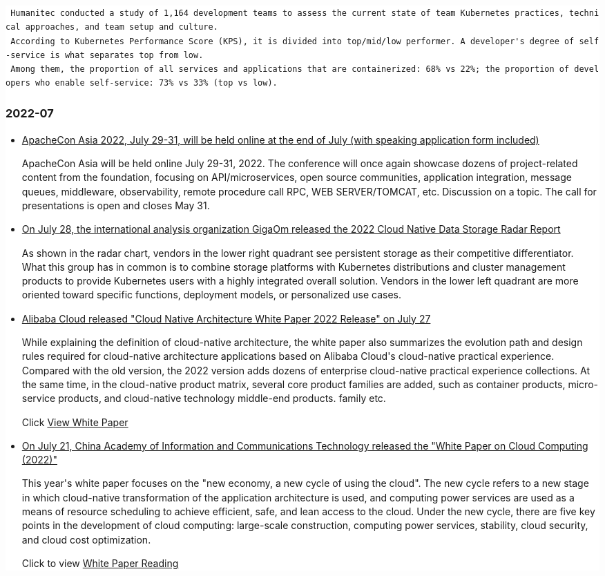      Humanitec conducted a study of 1,164 development teams to assess the current state of team Kubernetes practices, technical approaches, and team setup and culture.
     According to Kubernetes Performance Score (KPS), it is divided into top/mid/low performer. A developer's degree of self-service is what separates top from low.
     Among them, the proportion of all services and applications that are containerized: 68% vs 22%; the proportion of developers who enable self-service: 73% vs 33% (top vs low).

### 2022-07

- [ApacheCon Asia 2022, July 29-31, will be held online at the end of July (with speaking application form included)](https://mp.weixin.qq.com/s/COKolXXeiD1p9wmIRLT4Zw)

     ApacheCon Asia will be held online July 29-31, 2022.
     The conference will once again showcase dozens of project-related content from the foundation, focusing on API/microservices, open source communities, application integration, message queues, middleware, observability, remote procedure call RPC, WEB SERVER/TOMCAT, etc. Discussion on a topic.
     The call for presentations is open and closes May 31.

- [On July 28, the international analysis organization GigaOm released the 2022 Cloud Native Data Storage Radar Report](https://research.gigaom.com/reprint/gigaom-radar-for-cloud-native-kubernetes-data-storage-portworx/)

     As shown in the radar chart, vendors in the lower right quadrant see persistent storage as their competitive differentiator.
     What this group has in common is to combine storage platforms with Kubernetes distributions and cluster management products to provide Kubernetes users with a highly integrated overall solution.
     Vendors in the lower left quadrant are more oriented toward specific functions, deployment models, or personalized use cases.

     

- [Alibaba Cloud released "Cloud Native Architecture White Paper 2022 Release" on July 27](https://mp.weixin.qq.com/s/G8TAkeezVQz22bevr1zdKw)

     While explaining the definition of cloud-native architecture, the white paper also summarizes the evolution path and design rules required for cloud-native architecture applications based on Alibaba Cloud's cloud-native practical experience.
     Compared with the old version, the 2022 version adds dozens of enterprise cloud-native practical experience collections. At the same time, in the cloud-native product matrix, several core product families are added, such as container products, micro-service products, and cloud-native technology middle-end products. family etc.

     Click [View White Paper](https://developer.aliyun.com/ebook/read/7679?spm=a2c6h.26392459.ebook-detail.4.455f697agCIYh7)

- [On July 21, China Academy of Information and Communications Technology released the "White Paper on Cloud Computing (2022)"](https://mp.weixin.qq.com/s/jl4Lz_1BMcC_-gpI3fukbw)

     This year's white paper focuses on the "new economy, a new cycle of using the cloud".
     The new cycle refers to a new stage in which cloud-native transformation of the application architecture is used, and computing power services are used as a means of resource scheduling to achieve efficient, safe, and lean access to the cloud.
     Under the new cycle, there are five key points in the development of cloud computing: large-scale construction, computing power services, stability, cloud security, and cloud cost optimization.

     Click to view [White Paper Reading](http://www.caict.ac.cn/kxyj/qwfb/bps/202207/P020220721643085625934.pdf)
